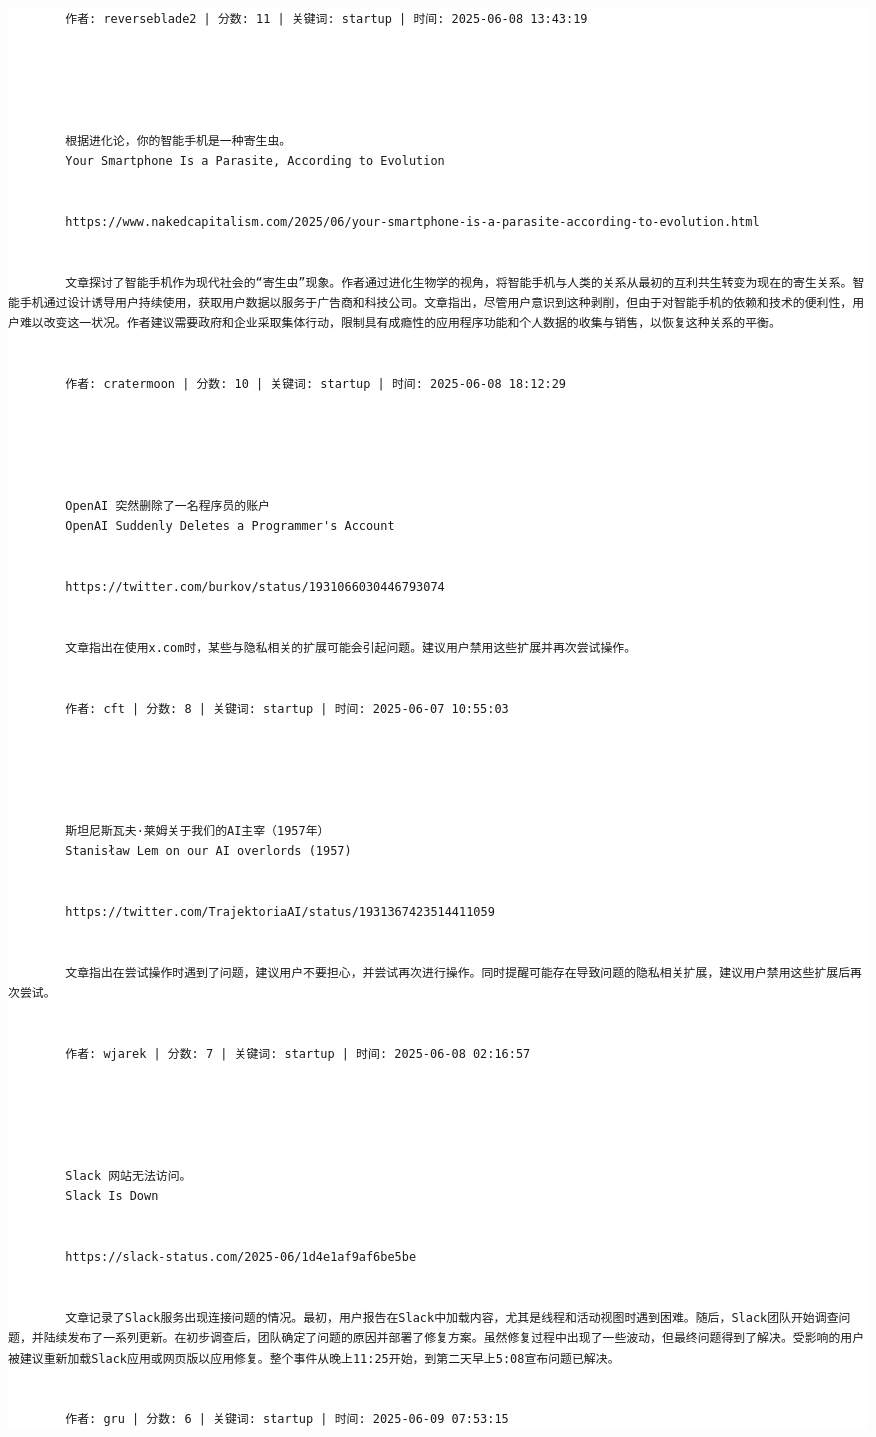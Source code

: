         
            
            
            
            作者: reverseblade2 | 分数: 11 | 关键词: startup | 时间: 2025-06-08 13:43:19
            
        
        
        
            
            根据进化论，你的智能手机是一种寄生虫。
            Your Smartphone Is a Parasite, According to Evolution
            
            
            https://www.nakedcapitalism.com/2025/06/your-smartphone-is-a-parasite-according-to-evolution.html
            
        
            文章探讨了智能手机作为现代社会的“寄生虫”现象。作者通过进化生物学的视角，将智能手机与人类的关系从最初的互利共生转变为现在的寄生关系。智能手机通过设计诱导用户持续使用，获取用户数据以服务于广告商和科技公司。文章指出，尽管用户意识到这种剥削，但由于对智能手机的依赖和技术的便利性，用户难以改变这一状况。作者建议需要政府和企业采取集体行动，限制具有成瘾性的应用程序功能和个人数据的收集与销售，以恢复这种关系的平衡。
            
            
            作者: cratermoon | 分数: 10 | 关键词: startup | 时间: 2025-06-08 18:12:29
            
        
        
        
            
            OpenAI 突然删除了一名程序员的账户
            OpenAI Suddenly Deletes a Programmer's Account
            
            
            https://twitter.com/burkov/status/1931066030446793074
            
        
            文章指出在使用x.com时，某些与隐私相关的扩展可能会引起问题。建议用户禁用这些扩展并再次尝试操作。
            
            
            作者: cft | 分数: 8 | 关键词: startup | 时间: 2025-06-07 10:55:03
            
        
        
        
            
            斯坦尼斯瓦夫·莱姆关于我们的AI主宰（1957年）
            Stanisław Lem on our AI overlords (1957)
            
            
            https://twitter.com/TrajektoriaAI/status/1931367423514411059
            
        
            文章指出在尝试操作时遇到了问题，建议用户不要担心，并尝试再次进行操作。同时提醒可能存在导致问题的隐私相关扩展，建议用户禁用这些扩展后再次尝试。
            
            
            作者: wjarek | 分数: 7 | 关键词: startup | 时间: 2025-06-08 02:16:57
            
        
        
        
            
            Slack 网站无法访问。
            Slack Is Down
            
            
            https://slack-status.com/2025-06/1d4e1af9af6be5be
            
        
            文章记录了Slack服务出现连接问题的情况。最初，用户报告在Slack中加载内容，尤其是线程和活动视图时遇到困难。随后，Slack团队开始调查问题，并陆续发布了一系列更新。在初步调查后，团队确定了问题的原因并部署了修复方案。虽然修复过程中出现了一些波动，但最终问题得到了解决。受影响的用户被建议重新加载Slack应用或网页版以应用修复。整个事件从晚上11:25开始，到第二天早上5:08宣布问题已解决。
            
            
            作者: gru | 分数: 6 | 关键词: startup | 时间: 2025-06-09 07:53:15
            